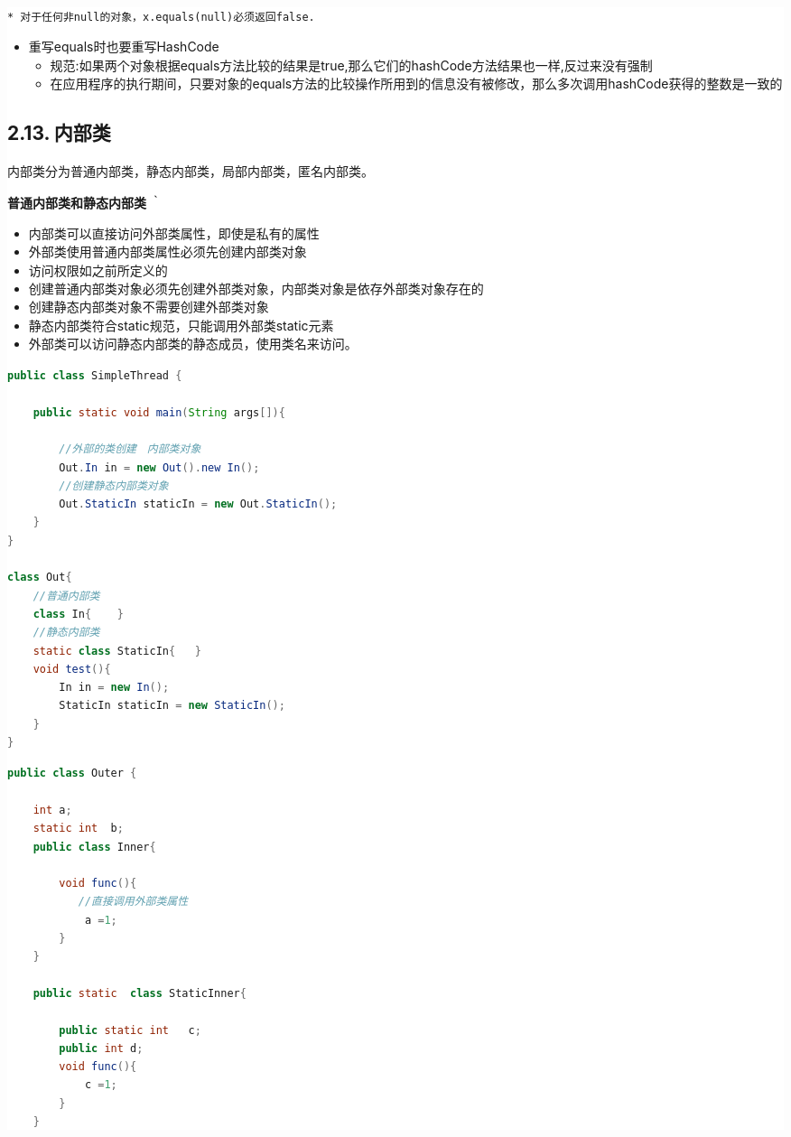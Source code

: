     * 对于任何非null的对象，x.equals(null)必须返回false.
* 重写equals时也要重写HashCode
    * 规范:如果两个对象根据equals方法比较的结果是true,那么它们的hashCode方法结果也一样,反过来没有强制
    * 在应用程序的执行期间，只要对象的equals方法的比较操作所用到的信息没有被修改，那么多次调用hashCode获得的整数是一致的
    

## 2.13. 内部类

内部类分为普通内部类，静态内部类，局部内部类，匿名内部类。

**普通内部类和静态内部类**
｀
* 内部类可以直接访问外部类属性，即使是私有的属性
* 外部类使用普通内部类属性必须先创建内部类对象
* 访问权限如之前所定义的
* 创建普通内部类对象必须先创建外部类对象，内部类对象是依存外部类对象存在的
* 创建静态内部类对象不需要创建外部类对象
* 静态内部类符合static规范，只能调用外部类static元素
* 外部类可以访问静态内部类的静态成员，使用类名来访问。

```java
public class SimpleThread {

    public static void main(String args[]){

        //外部的类创建　内部类对象
        Out.In in = new Out().new In();
        //创建静态内部类对象
        Out.StaticIn staticIn = new Out.StaticIn();
    }
}

class Out{
    //普通内部类
    class In{    }
    //静态内部类
    static class StaticIn{   }
    void test(){
        In in = new In();
        StaticIn staticIn = new StaticIn();
    }
}

```
```java
public class Outer {

    int a;
    static int  b;
    public class Inner{

        void func(){
           //直接调用外部类属性
            a =1;
        }
    }

    public static  class StaticInner{

        public static int   c;
        public int d;
        void func(){
            c =1;
        }
    }
```